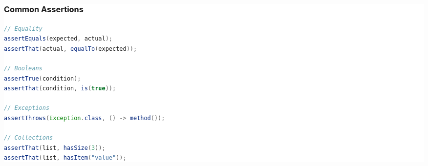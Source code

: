 ### Common Assertions
```java
// Equality
assertEquals(expected, actual);
assertThat(actual, equalTo(expected));

// Booleans  
assertTrue(condition);
assertThat(condition, is(true));

// Exceptions
assertThrows(Exception.class, () -> method());

// Collections
assertThat(list, hasSize(3));
assertThat(list, hasItem("value"));
```
